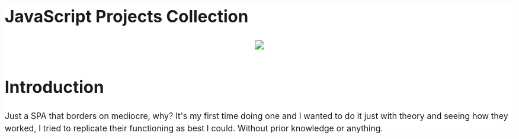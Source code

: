 # JavaScript Projects Collection

<div align='center'>
    <img src='https://images2.imgbox.com/53/13/1y1HAyBI_o.png' width='100%'>
</div>

# Introduction

Just a SPA that borders on mediocre, why? It's my first time doing one and I wanted to do it just with theory and seeing how they worked, I tried to replicate their functioning as best I could. Without prior knowledge or anything.